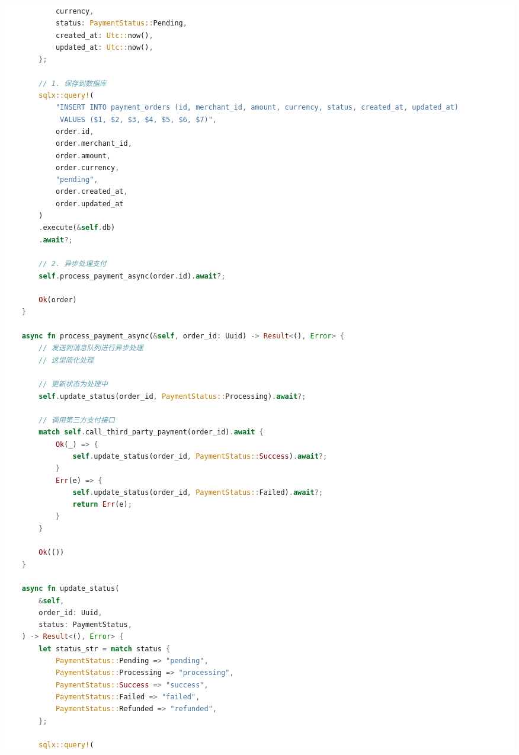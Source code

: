 ```rust
            currency,
            status: PaymentStatus::Pending,
            created_at: Utc::now(),
            updated_at: Utc::now(),
        };
        
        // 1. 保存到数据库
        sqlx::query!(
            "INSERT INTO payment_orders (id, merchant_id, amount, currency, status, created_at, updated_at)
             VALUES ($1, $2, $3, $4, $5, $6, $7)",
            order.id,
            order.merchant_id,
            order.amount,
            order.currency,
            "pending",
            order.created_at,
            order.updated_at
        )
        .execute(&self.db)
        .await?;
        
        // 2. 异步处理支付
        self.process_payment_async(order.id).await?;
        
        Ok(order)
    }
    
    async fn process_payment_async(&self, order_id: Uuid) -> Result<(), Error> {
        // 发送到消息队列进行异步处理
        // 这里简化处理
        
        // 更新状态为处理中
        self.update_status(order_id, PaymentStatus::Processing).await?;
        
        // 调用第三方支付接口
        match self.call_third_party_payment(order_id).await {
            Ok(_) => {
                self.update_status(order_id, PaymentStatus::Success).await?;
            }
            Err(e) => {
                self.update_status(order_id, PaymentStatus::Failed).await?;
                return Err(e);
            }
        }
        
        Ok(())
    }
    
    async fn update_status(
        &self,
        order_id: Uuid,
        status: PaymentStatus,
    ) -> Result<(), Error> {
        let status_str = match status {
            PaymentStatus::Pending => "pending",
            PaymentStatus::Processing => "processing",
            PaymentStatus::Success => "success",
            PaymentStatus::Failed => "failed",
            PaymentStatus::Refunded => "refunded",
        };
        
        sqlx::query!(
```
